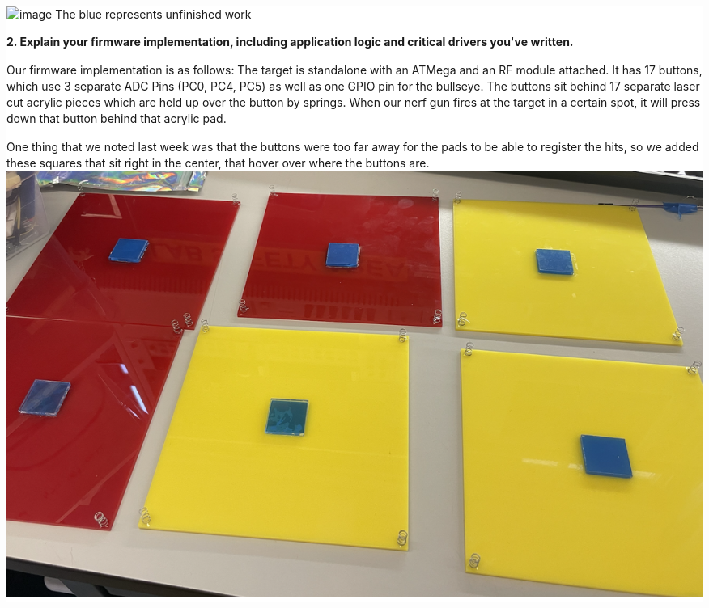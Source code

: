 ![image](Images/MvpBlock.png)
The blue represents unfinished work

**2. Explain your firmware implementation, including application logic and critical drivers you've written.**

Our firmware implementation is as follows: The target is standalone with an ATMega and an RF module attached. It has 17 buttons, which use 3 separate ADC Pins (PC0, PC4, PC5) as well as one GPIO pin for the bullseye. The buttons sit behind 17 separate laser cut acrylic pieces which are held up over the button by springs. When our nerf gun fires at the target in a certain spot, it will press down that button behind that acrylic pad.

One thing that we noted last week was that the buttons were too far away for the pads to be able to register the hits, so we added these squares that sit right in the center, that hover over where the buttons are.
![image](Images/targetBuild.png)